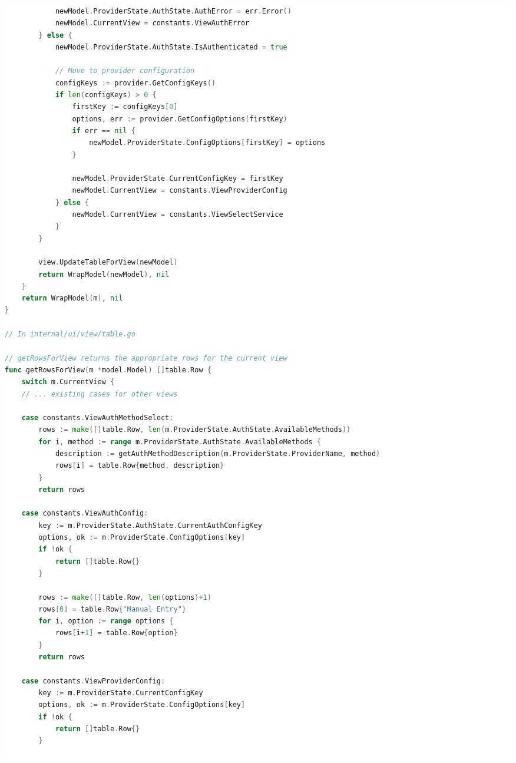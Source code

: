 ```go
            newModel.ProviderState.AuthState.AuthError = err.Error()
            newModel.CurrentView = constants.ViewAuthError
        } else {
            newModel.ProviderState.AuthState.IsAuthenticated = true
            
            // Move to provider configuration
            configKeys := provider.GetConfigKeys()
            if len(configKeys) > 0 {
                firstKey := configKeys[0]
                options, err := provider.GetConfigOptions(firstKey)
                if err == nil {
                    newModel.ProviderState.ConfigOptions[firstKey] = options
                }
                
                newModel.ProviderState.CurrentConfigKey = firstKey
                newModel.CurrentView = constants.ViewProviderConfig
            } else {
                newModel.CurrentView = constants.ViewSelectService
            }
        }
        
        view.UpdateTableForView(newModel)
        return WrapModel(newModel), nil
    }
    return WrapModel(m), nil
}

// In internal/ui/view/table.go

// getRowsForView returns the appropriate rows for the current view
func getRowsForView(m *model.Model) []table.Row {
    switch m.CurrentView {
    // ... existing cases for other views
    
    case constants.ViewAuthMethodSelect:
        rows := make([]table.Row, len(m.ProviderState.AuthState.AvailableMethods))
        for i, method := range m.ProviderState.AuthState.AvailableMethods {
            description := getAuthMethodDescription(m.ProviderState.ProviderName, method)
            rows[i] = table.Row{method, description}
        }
        return rows
    
    case constants.ViewAuthConfig:
        key := m.ProviderState.AuthState.CurrentAuthConfigKey
        options, ok := m.ProviderState.ConfigOptions[key]
        if !ok {
            return []table.Row{}
        }
        
        rows := make([]table.Row, len(options)+1)
        rows[0] = table.Row{"Manual Entry"}
        for i, option := range options {
            rows[i+1] = table.Row{option}
        }
        return rows
    
    case constants.ViewProviderConfig:
        key := m.ProviderState.CurrentConfigKey
        options, ok := m.ProviderState.ConfigOptions[key]
        if !ok {
            return []table.Row{}
        }
        
```